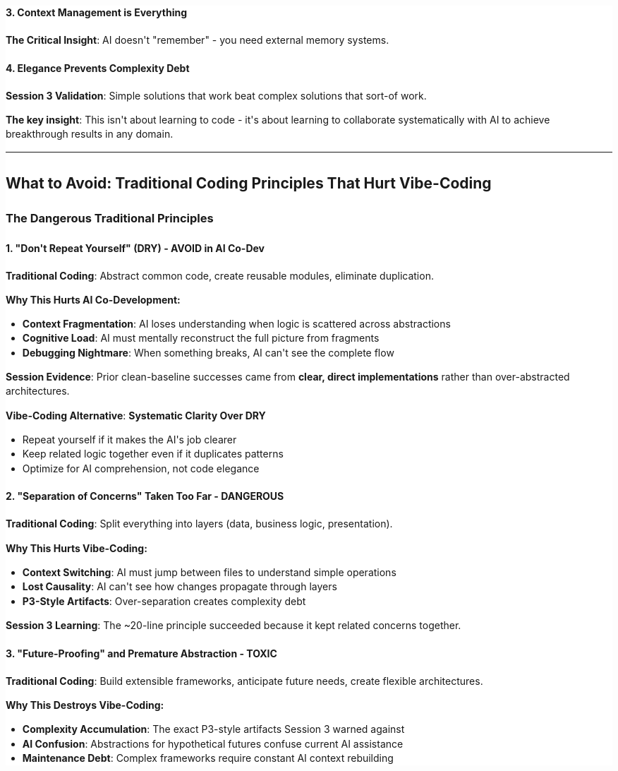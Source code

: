 #### **3. Context Management is Everything**
**The Critical Insight**: AI doesn't "remember" - you need external memory systems.

#### **4. Elegance Prevents Complexity Debt**
**Session 3 Validation**: Simple solutions that work beat complex solutions that sort-of work.

**The key insight**: This isn't about learning to code - it's about learning to collaborate systematically with AI to achieve breakthrough results in any domain.

---

## What to Avoid: Traditional Coding Principles That Hurt Vibe-Coding

### **The Dangerous Traditional Principles**

#### **1. "Don't Repeat Yourself" (DRY) - AVOID in AI Co-Dev**
**Traditional Coding**: Abstract common code, create reusable modules, eliminate duplication.

**Why This Hurts AI Co-Development:**
- **Context Fragmentation**: AI loses understanding when logic is scattered across abstractions
- **Cognitive Load**: AI must mentally reconstruct the full picture from fragments
- **Debugging Nightmare**: When something breaks, AI can't see the complete flow

**Session Evidence**: Prior clean-baseline successes came from **clear, direct implementations** rather than over-abstracted architectures.

**Vibe-Coding Alternative**: **Systematic Clarity Over DRY**
- Repeat yourself if it makes the AI's job clearer
- Keep related logic together even if it duplicates patterns
- Optimize for AI comprehension, not code elegance

#### **2. "Separation of Concerns" Taken Too Far - DANGEROUS**
**Traditional Coding**: Split everything into layers (data, business logic, presentation).

**Why This Hurts Vibe-Coding:**
- **Context Switching**: AI must jump between files to understand simple operations
- **Lost Causality**: AI can't see how changes propagate through layers
- **P3-Style Artifacts**: Over-separation creates complexity debt

**Session 3 Learning**: The ~20-line principle succeeded because it kept related concerns together.

#### **3. "Future-Proofing" and Premature Abstraction - TOXIC**
**Traditional Coding**: Build extensible frameworks, anticipate future needs, create flexible architectures.

**Why This Destroys Vibe-Coding:**
- **Complexity Accumulation**: The exact P3-style artifacts Session 3 warned against
- **AI Confusion**: Abstractions for hypothetical futures confuse current AI assistance
- **Maintenance Debt**: Complex frameworks require constant AI context rebuilding
